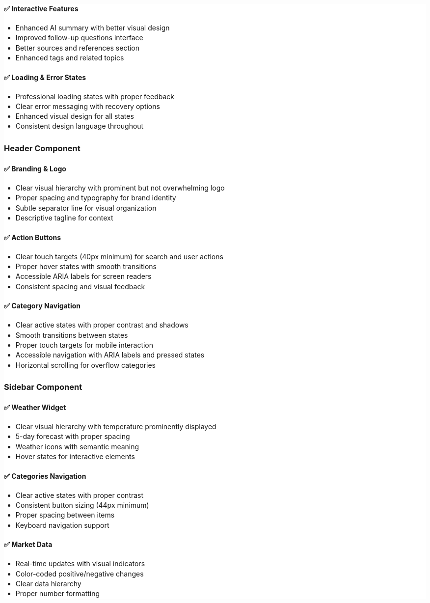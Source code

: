 #### ✅ **Interactive Features**
- Enhanced AI summary with better visual design
- Improved follow-up questions interface
- Better sources and references section
- Enhanced tags and related topics

#### ✅ **Loading & Error States**
- Professional loading states with proper feedback
- Clear error messaging with recovery options
- Enhanced visual design for all states
- Consistent design language throughout

### Header Component

#### ✅ **Branding & Logo**
- Clear visual hierarchy with prominent but not overwhelming logo
- Proper spacing and typography for brand identity
- Subtle separator line for visual organization
- Descriptive tagline for context

#### ✅ **Action Buttons**
- Clear touch targets (40px minimum) for search and user actions
- Proper hover states with smooth transitions
- Accessible ARIA labels for screen readers
- Consistent spacing and visual feedback

#### ✅ **Category Navigation**
- Clear active states with proper contrast and shadows
- Smooth transitions between states
- Proper touch targets for mobile interaction
- Accessible navigation with ARIA labels and pressed states
- Horizontal scrolling for overflow categories

### Sidebar Component

#### ✅ **Weather Widget**
- Clear visual hierarchy with temperature prominently displayed
- 5-day forecast with proper spacing
- Weather icons with semantic meaning
- Hover states for interactive elements

#### ✅ **Categories Navigation**
- Clear active states with proper contrast
- Consistent button sizing (44px minimum)
- Proper spacing between items
- Keyboard navigation support

#### ✅ **Market Data**
- Real-time updates with visual indicators
- Color-coded positive/negative changes
- Clear data hierarchy
- Proper number formatting
